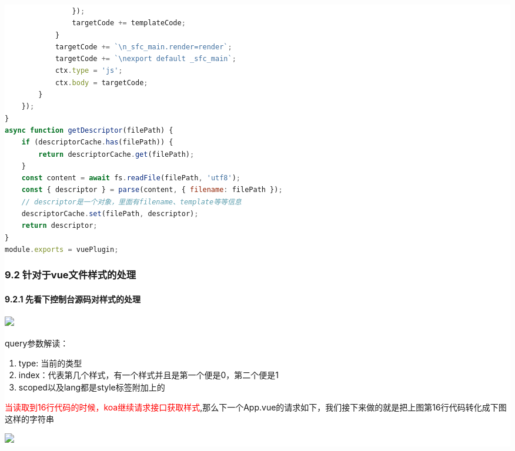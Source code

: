 ```js
				});
				targetCode += templateCode;
			}
			targetCode += `\n_sfc_main.render=render`;
			targetCode += `\nexport default _sfc_main`;
			ctx.type = 'js';
			ctx.body = targetCode;
		}
	});
}
async function getDescriptor(filePath) {
	if (descriptorCache.has(filePath)) {
		return descriptorCache.get(filePath);
	}
	const content = await fs.readFile(filePath, 'utf8');
	const { descriptor } = parse(content, { filename: filePath });
	// descriptor是一个对象，里面有filename、template等等信息
	descriptorCache.set(filePath, descriptor);
	return descriptor;
}
module.exports = vuePlugin;

```

### 9.2 针对于vue文件样式的处理

#### 9.2.1 先看下控制台源码对样式的处理

![](E:\vite-demo\img\10.png)

query参数解读：

1. type: 当前的类型
2. index：代表第几个样式，有一个样式并且是第一个便是0，第二个便是1
3. scoped以及lang都是style标签附加上的

<font color="#f00">当读取到16行代码的时候，koa继续请求接口获取样式</font>,那么下一个App.vue的请求如下，我们接下来做的就是把上图第16行代码转化成下图这样的字符串

![](E:\vite-demo\img\11.png)